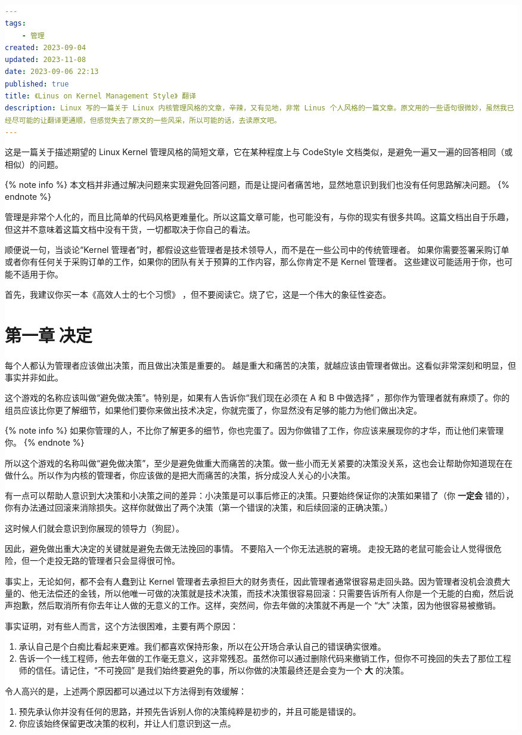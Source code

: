 ```yaml
---
tags:
    - 管理
created: 2023-09-04
updated: 2023-11-08
date: 2023-09-06 22:13 
published: true
title: 《Linus on Kernel Management Style》 翻译
description: Linux 写的一篇关于 Linux 内核管理风格的文章，辛辣，又有见地，非常 Linus 个人风格的一篇文章。原文用的一些语句很微妙，虽然我已经尽可能的让翻译更通顺，但感觉失去了原文的一些风采，所以可能的话，去读原文吧。
---
```


这是一篇关于描述期望的 Linux Kernel 管理风格的简短文章，它在某种程度上与 CodeStyle 文档类似，是避免一遍又一遍的回答相同（或相似）的问题。

{% note info %}
本文档并非通过解决问题来实现避免回答问题，而是让提问者痛苦地，显然地意识到我们也没有任何思路解决问题。
{% endnote %}

管理是非常个人化的，而且比简单的代码风格更难量化。所以这篇文章可能，也可能没有，与你的现实有很多共鸣。这篇文档出自于乐趣，但这并不意味着这篇文档中没有干货，一切都取决于你自己的看法。

顺便说一句，当谈论“Kernel 管理者”时，都假设这些管理者是技术领导人，而不是在一些公司中的传统管理者。 如果你需要签署采购订单或者你有任何关于采购订单的工作，如果你的团队有关于预算的工作内容，那么你肯定不是 Kernel 管理者。 这些建议可能适用于你，也可能不适用于你。

首先，我建议你买一本《高效人士的七个习惯》 ，但不要阅读它。烧了它，这是一个伟大的象征性姿态。

# 第一章 决定

每个人都认为管理者应该做出决策，而且做出决策是重要的。 越是重大和痛苦的决策，就越应该由管理者做出。这看似非常深刻和明显，但事实并非如此。

这个游戏的名称应该叫做“避免做决策”。特别是，如果有人告诉你“我们现在必须在 A 和 B 中做选择” ，那你作为管理者就有麻烦了。你的组员应该比你更了解细节，如果他们要你来做出技术决定，你就完蛋了，你显然没有足够的能力为他们做出决定。

{% note info %}
如果你管理的人，不比你了解更多的细节，你也完蛋了。因为你做错了工作，你应该来展现你的才华，而让他们来管理你。
{% endnote %}

所以这个游戏的名称叫做“避免做决策”，至少是避免做重大而痛苦的决策。做一些小而无关紧要的决策没关系，这也会让帮助你知道现在在做什么。所以作为内核的管理者，你应该做的是把大而痛苦的决策，拆分成没人关心的小决策。

有一点可以帮助人意识到大决策和小决策之间的差异：小决策是可以事后修正的决策。只要始终保证你的决策如果错了（你 **一定会** 错的），你有办法通过回滚来消除损失。这样你就做出了两个决策（第一个错误的决策，和后续回滚的正确决策。）

这时候人们就会意识到你展现的领导力（狗屁）。

因此，避免做出重大决定的关键就是避免去做无法挽回的事情。 不要陷入一个你无法逃脱的窘境。 走投无路的老鼠可能会让人觉得很危险，但一个走投无路的管理者只会显得很可怜。

事实上，无论如何，都不会有人蠢到让 Kernel 管理者去承担巨大的财务责任，因此管理者通常很容易走回头路。因为管理者没机会浪费大量的、他无法偿还的金钱，所以他唯一可做的决策就是技术决策，而技术决策很容易回滚：只需要告诉所有人你是一个无能的白痴，然后说声抱歉，然后取消所有你去年让人做的无意义的工作。这样，突然间，你去年做的决策就不再是一个 “大” 决策，因为他很容易被撤销。

事实证明，对有些人而言，这个方法很困难，主要有两个原因：
1. 承认自己是个白痴比看起来更难。我们都喜欢保持形象，所以在公开场合承认自己的错误确实很难。
2. 告诉一个一线工程师，他去年做的工作毫无意义，这非常残忍。虽然你可以通过删除代码来撤销工作，但你不可挽回的失去了那位工程师的信任。请记住，“不可挽回” 是我们始终要避免的事，所以你做的决策最终还是会变为一个 **大** 的决策。

令人高兴的是，上述两个原因都可以通过以下方法得到有效缓解：
1. 预先承认你并没有任何的思路，并预先告诉别人你的决策纯粹是初步的，并且可能是错误的。
2. 你应该始终保留更改决策的权利，并让人们意识到这一点。
